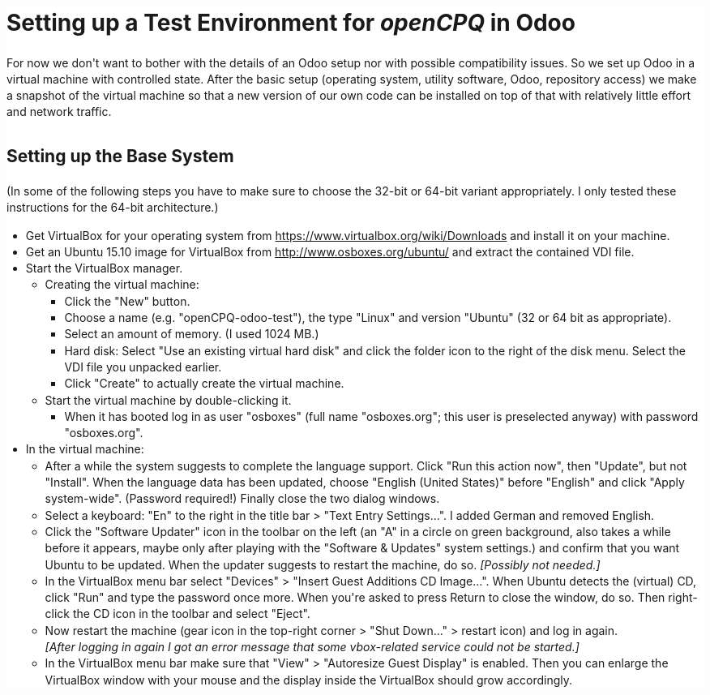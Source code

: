 Setting up a Test Environment for *openCPQ* in Odoo
===================================================

For now we don't want to bother with the details of an Odoo setup nor with
possible compatibility issues.  So we set up Odoo in a virtual machine with
controlled state.  After the basic setup (operating system, utility software,
Odoo, repository access) we make a snapshot of the virtual machine so that a new
version of our own code can be installed on top of that with relatively little
effort and network traffic.


Setting up the Base System
--------------------------

(In some of the following steps you have to make sure to choose the 32-bit or
64-bit variant appropriately.  I only tested these instructions for the 64-bit
architecture.)

- Get VirtualBox for your operating system from
  https://www.virtualbox.org/wiki/Downloads and install it on your machine.
- Get an Ubuntu 15.10 image for VirtualBox from http://www.osboxes.org/ubuntu/
  and extract the contained VDI file.
- Start the VirtualBox manager.
  - Creating the virtual machine:
    - Click the "New" button.
    - Choose a name (e.g. "openCPQ-odoo-test"), the type "Linux" and version
      "Ubuntu" (32 or 64 bit as appropriate).
    - Select an amount of memory.  (I used 1024 MB.)
    - Hard disk: Select "Use an existing virtual hard disk" and click the folder
      icon to the right of the disk menu.  Select the VDI file you unpacked
      earlier.
	- Click "Create" to actually create the virtual machine.
  - Start the virtual machine by double-clicking it.
    - When it has booted log in as user "osboxes"
	  (full name "osboxes.org"; this user is preselected anyway)
	  with password "osboxes.org".
- In the virtual machine:
  - After a while the system suggests to complete the language support.
    Click "Run this action now", then "Update", but not "Install".
	When the language data has been updated, choose "English (United States)"
	before "English" and click "Apply system-wide".  (Password required!)
	Finally close the two dialog windows.
  - Select a keyboard:
    "En" to the right in the title bar > "Text Entry Settings...".
    I added German and removed English.
  - Click the "Software Updater" icon in the toolbar on the left
    (an "A" in a circle on green background, also takes a while before it
	appears, maybe only after playing with the "Software & Updates" system
	settings.)
	and confirm that you want Ubuntu to be updated.
	When the updater suggests to restart the machine, do so.
	*[Possibly not needed.]*
  - In the VirtualBox menu bar select
    "Devices" > "Insert Guest Additions CD Image...".
	When Ubuntu detects the (virtual) CD, click "Run" and type the password
	once more.
	When you're asked to press Return to close the window, do so.
	Then right-click the CD icon in the toolbar and select "Eject".
  - Now restart the machine (gear icon in the top-right corner >
	"Shut Down..." > restart icon) and log in again.
	<br>
	*[After logging in again I got an error message that some vbox-related
	service could not be started.]*
  - In the VirtualBox menu bar make sure that "View" > "Autoresize Guest Display"
    is enabled.  Then you can enlarge the VirtualBox window with your mouse
	and the display inside the VirtualBox should grow accordingly.